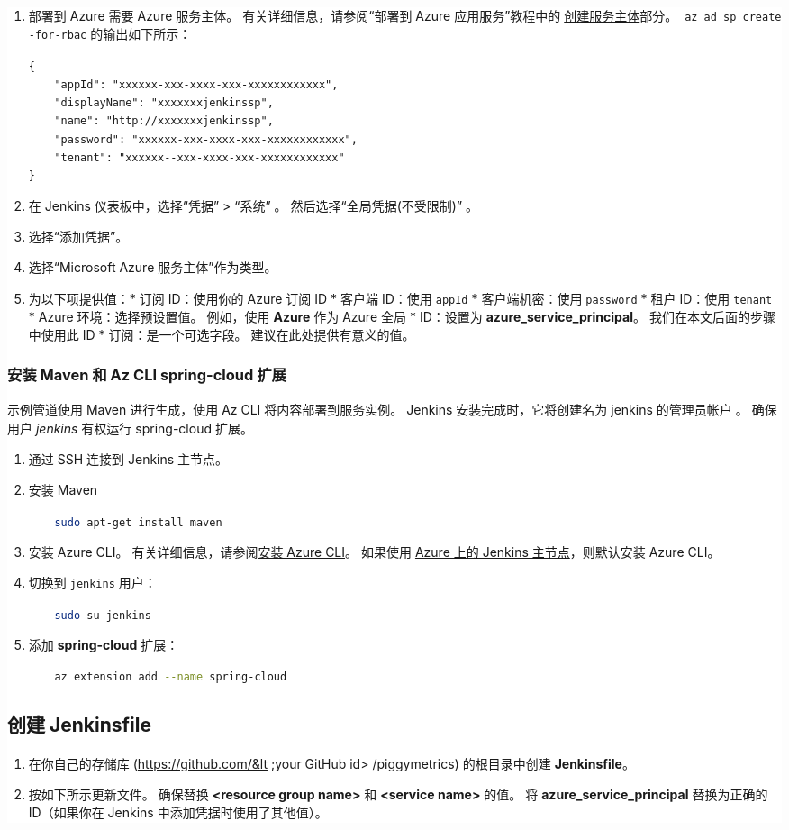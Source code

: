 1. 部署到 Azure 需要 Azure 服务主体。 有关详细信息，请参阅“部署到 Azure 应用服务”教程中的 [创建服务主体](deploy-from-github-to-azure-app-service.md#create-service-principal)部分。  `az ad sp create-for-rbac` 的输出如下所示：

    ```
    {
        "appId": "xxxxxx-xxx-xxxx-xxx-xxxxxxxxxxxx",
        "displayName": "xxxxxxxjenkinssp",
        "name": "http://xxxxxxxjenkinssp",
        "password": "xxxxxx-xxx-xxxx-xxx-xxxxxxxxxxxx",
        "tenant": "xxxxxx--xxx-xxxx-xxx-xxxxxxxxxxxx"
    }
    ```

2. 在 Jenkins 仪表板中，选择“凭据” > “系统”   。 然后选择“全局凭据(不受限制)”  。

3. 选择“添加凭据”。  

4. 选择“Microsoft Azure 服务主体”作为类型。 

5. 为以下项提供值：* 订阅 ID：使用你的 Azure 订阅 ID * 客户端 ID：使用 `appId` * 客户端机密：使用 `password` * 租户 ID：使用 `tenant` * Azure 环境：选择预设置值。 例如，使用 **Azure** 作为 Azure 全局 * ID：设置为 **azure_service_principal**。 我们在本文后面的步骤中使用此 ID * 订阅：是一个可选字段。 建议在此处提供有意义的值。

### <a name="install-maven-and-az-cli-spring-cloud-extension"></a>安装 Maven 和 Az CLI spring-cloud 扩展

示例管道使用 Maven 进行生成，使用 Az CLI 将内容部署到服务实例。 Jenkins 安装完成时，它将创建名为 jenkins 的管理员帐户  。 确保用户 *jenkins* 有权运行 spring-cloud 扩展。

1. 通过 SSH 连接到 Jenkins 主节点。 

2. 安装 Maven

    ```bash
        sudo apt-get install maven 
    ```

3. 安装 Azure CLI。 有关详细信息，请参阅[安装 Azure CLI](https://docs.microsoft.com/cli/azure/install-azure-cli?view=azure-cli-latest)。 如果使用 [Azure 上的 Jenkins 主节点](https://aka.ms/jenkins-on-azure)，则默认安装 Azure CLI。

4. 切换到 `jenkins` 用户：

    ```bash
        sudo su jenkins
    ```

5. 添加 **spring-cloud** 扩展：

    ```bash
        az extension add --name spring-cloud
    ```

## <a name="create-a-jenkinsfile"></a>创建 Jenkinsfile
1. 在你自己的存储库 (https://github.com/&lt ;your GitHub id&gt; /piggymetrics) 的根目录中创建 **Jenkinsfile**。

2. 按如下所示更新文件。 确保替换 **\<resource group name>** 和 **\<service name>** 的值。 将 **azure_service_principal** 替换为正确的 ID（如果你在 Jenkins 中添加凭据时使用了其他值）。 
